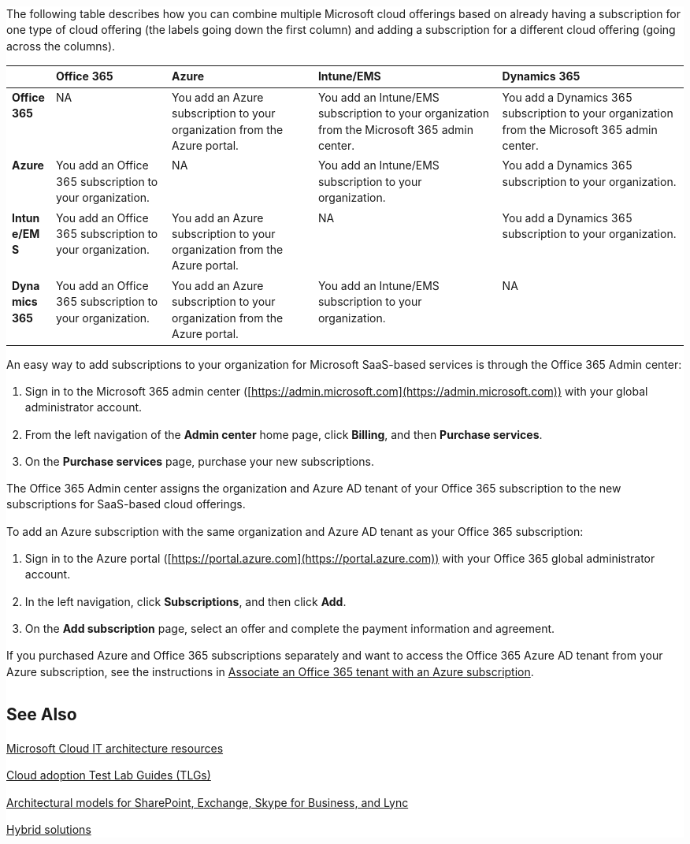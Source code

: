 The following table describes how you can combine multiple Microsoft cloud offerings based on already having a subscription for one type of cloud offering (the labels going down the first column) and adding a subscription for a different cloud offering (going across the columns).
  
||**Office 365**|**Azure**|**Intune/EMS**|**Dynamics 365**|
|:-----|:-----|:-----|:-----|:-----|
|**Office 365** <br/> |NA  <br/> |You add an Azure subscription to your organization from the Azure portal.  <br/> |You add an Intune/EMS subscription to your organization from the Microsoft 365 admin center.  <br/> |You add a Dynamics 365 subscription to your organization from the Microsoft 365 admin center.  <br/> |
|**Azure** <br/> |You add an Office 365 subscription to your organization.  <br/> |NA  <br/> |You add an Intune/EMS subscription to your organization.  <br/> |You add a Dynamics 365 subscription to your organization.  <br/> |
|**Intune/EMS** <br/> |You add an Office 365 subscription to your organization.  <br/> |You add an Azure subscription to your organization from the Azure portal.  <br/> |NA  <br/> |You add a Dynamics 365 subscription to your organization.  <br/> |
|**Dynamics 365** <br/> |You add an Office 365 subscription to your organization.  <br/> |You add an Azure subscription to your organization from the Azure portal.  <br/> |You add an Intune/EMS subscription to your organization.  <br/> |NA  <br/> |
   
An easy way to add subscriptions to your organization for Microsoft SaaS-based services is through the Office 365 Admin center:
  
1. Sign in to the Microsoft 365 admin center ([https://admin.microsoft.com](https://admin.microsoft.com)) with your global administrator account.
    
2. From the left navigation of the **Admin center** home page, click **Billing**, and then **Purchase services**.
    
3. On the **Purchase services** page, purchase your new subscriptions.
    
The Office 365 Admin center assigns the organization and Azure AD tenant of your Office 365 subscription to the new subscriptions for SaaS-based cloud offerings.
  
To add an Azure subscription with the same organization and Azure AD tenant as your Office 365 subscription:
  
1. Sign in to the Azure portal ([https://portal.azure.com](https://portal.azure.com)) with your Office 365 global administrator account.
    
2. In the left navigation, click **Subscriptions**, and then click **Add**.
    
3. On the **Add subscription** page, select an offer and complete the payment information and agreement.
    
If you purchased Azure and Office 365 subscriptions separately and want to access the Office 365 Azure AD tenant from your Azure subscription, see the instructions in [Associate an Office 365 tenant with an Azure subscription](https://channel9.msdn.com/Series/Microsoft-Azure-Tutorials/Associate-an-Office-365-tenant-with-an-Azure-subscription).
  
## See Also

[Microsoft Cloud IT architecture resources](microsoft-cloud-it-architecture-resources.md)
  
[Cloud adoption Test Lab Guides (TLGs)](cloud-adoption-test-lab-guides-tlgs.md)
  
[Architectural models for SharePoint, Exchange, Skype for Business, and Lync](architectural-models-for-sharepoint-exchange-skype-for-business-and-lync.md)
  
[Hybrid solutions](hybrid-solutions.md)
  
